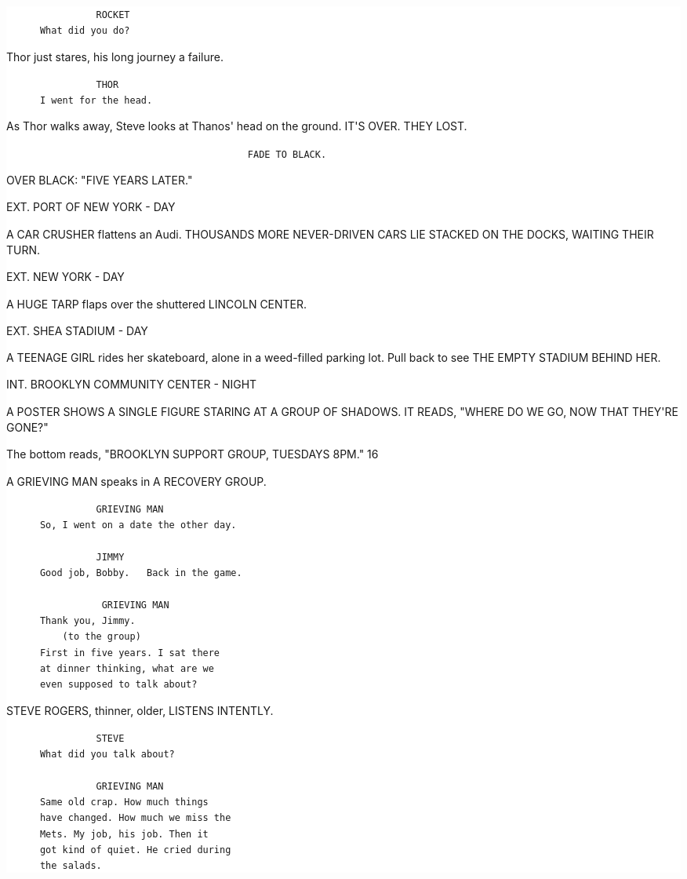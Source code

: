                     ROCKET
          What did you do?

Thor just stares, his long journey a failure.

                    THOR
          I went for the head.

As Thor walks away, Steve looks at Thanos' head on the
ground. IT'S OVER. THEY LOST.

                                               FADE TO BLACK.

OVER BLACK: "FIVE YEARS LATER."


EXT. PORT OF NEW YORK - DAY

A CAR CRUSHER flattens an Audi. THOUSANDS MORE NEVER-DRIVEN
CARS LIE STACKED ON THE DOCKS, WAITING THEIR TURN.


EXT. NEW YORK - DAY

A HUGE TARP flaps over the shuttered LINCOLN CENTER.


EXT. SHEA STADIUM - DAY

A TEENAGE GIRL rides her skateboard, alone in a weed-filled
parking lot. Pull back to see THE EMPTY STADIUM BEHIND HER.


INT. BROOKLYN COMMUNITY CENTER - NIGHT

A POSTER SHOWS A SINGLE FIGURE STARING AT A GROUP OF SHADOWS.
IT READS, "WHERE DO WE GO, NOW THAT THEY'RE GONE?"

The bottom reads, "BROOKLYN SUPPORT GROUP, TUESDAYS 8PM."
                                                  16


A GRIEVING MAN speaks in A RECOVERY GROUP.

                    GRIEVING MAN
          So, I went on a date the other day.

                    JIMMY
          Good job, Bobby.   Back in the game.

                     GRIEVING MAN
          Thank you, Jimmy.
              (to the group)
          First in five years. I sat there
          at dinner thinking, what are we
          even supposed to talk about?

STEVE ROGERS, thinner, older, LISTENS INTENTLY.

                    STEVE
          What did you talk about?

                    GRIEVING MAN
          Same old crap. How much things
          have changed. How much we miss the
          Mets. My job, his job. Then it
          got kind of quiet. He cried during
          the salads.
